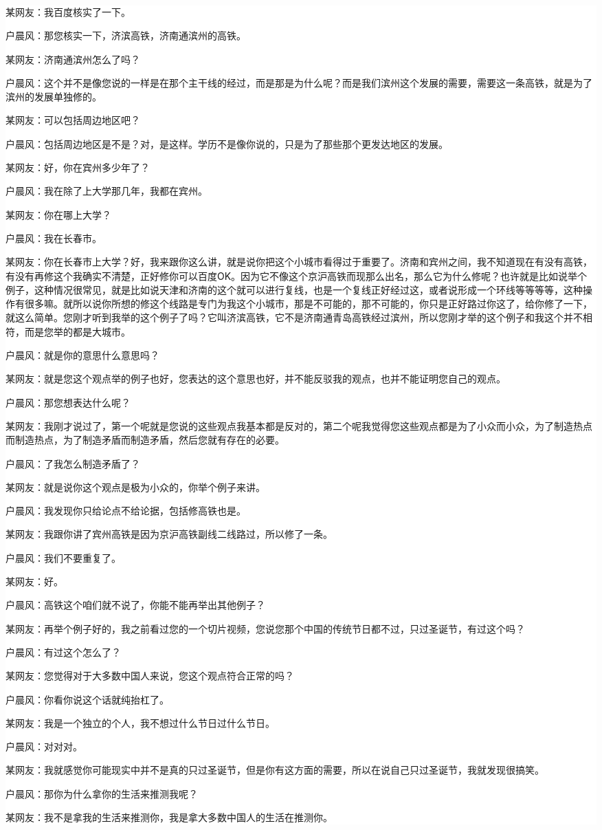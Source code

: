 某网友：我百度核实了一下。

户晨风：那您核实一下，济滨高铁，济南通滨州的高铁。

某网友：济南通滨州怎么了吗？

户晨风：这个并不是像您说的一样是在那个主干线的经过，而是那是为什么呢？而是我们滨州这个发展的需要，需要这一条高铁，就是为了滨州的发展单独修的。

某网友：可以包括周边地区吧？

户晨风：包括周边地区是不是？对，是这样。学历不是像你说的，只是为了那些那个更发达地区的发展。

某网友：好，你在宾州多少年了？

户晨风：我在除了上大学那几年，我都在宾州。

某网友：你在哪上大学？

户晨风：我在长春市。

某网友：你在长春市上大学？好，我来跟你这么讲，就是说你把这个小城市看得过于重要了。济南和宾州之间，我不知道现在有没有高铁，有没有再修这个我确实不清楚，正好修你可以百度OK。因为它不像这个京沪高铁而现那么出名，那么它为什么修呢？也许就是比如说举个例子，这种情况很常见，就是比如说天津和济南的这个就可以进行复线，也是一个复线正好经过这，或者说形成一个环线等等等等，这种操作有很多嘛。就所以说你所想的修这个线路是专门为我这个小城市，那是不可能的，那不可能的，你只是正好路过你这了，给你修了一下，就这么简单。您刚才听到我举的这个例子了吗？它叫济滨高铁，它不是济南通青岛高铁经过滨州，所以您刚才举的这个例子和我这个并不相符，而是您举的都是大城市。

户晨风：就是你的意思什么意思吗？

某网友：就是您这个观点举的例子也好，您表达的这个意思也好，并不能反驳我的观点，也并不能证明您自己的观点。

户晨风：那您想表达什么呢？

某网友：我刚才说过了，第一个呢就是您说的这些观点我基本都是反对的，第二个呢我觉得您这些观点都是为了小众而小众，为了制造热点而制造热点，为了制造矛盾而制造矛盾，然后您就有存在的必要。

户晨风：了我怎么制造矛盾了？

某网友：就是说你这个观点是极为小众的，你举个例子来讲。

户晨风：我发现你只给论点不给论据，包括修高铁也是。

某网友：我跟你讲了宾州高铁是因为京沪高铁副线二线路过，所以修了一条。

户晨风：我们不要重复了。

某网友：好。

户晨风：高铁这个咱们就不说了，你能不能再举出其他例子？

某网友：再举个例子好的，我之前看过您的一个切片视频，您说您那个中国的传统节日都不过，只过圣诞节，有过这个吗？

户晨风：有过这个怎么了？

某网友：您觉得对于大多数中国人来说，您这个观点符合正常的吗？

户晨风：你看你说这个话就纯抬杠了。

某网友：我是一个独立的个人，我不想过什么节日过什么节日。

户晨风：对对对。

某网友：我就感觉你可能现实中并不是真的只过圣诞节，但是你有这方面的需要，所以在说自己只过圣诞节，我就发现很搞笑。

户晨风：那你为什么拿你的生活来推测我呢？

某网友：我不是拿我的生活来推测你，我是拿大多数中国人的生活在推测你。
